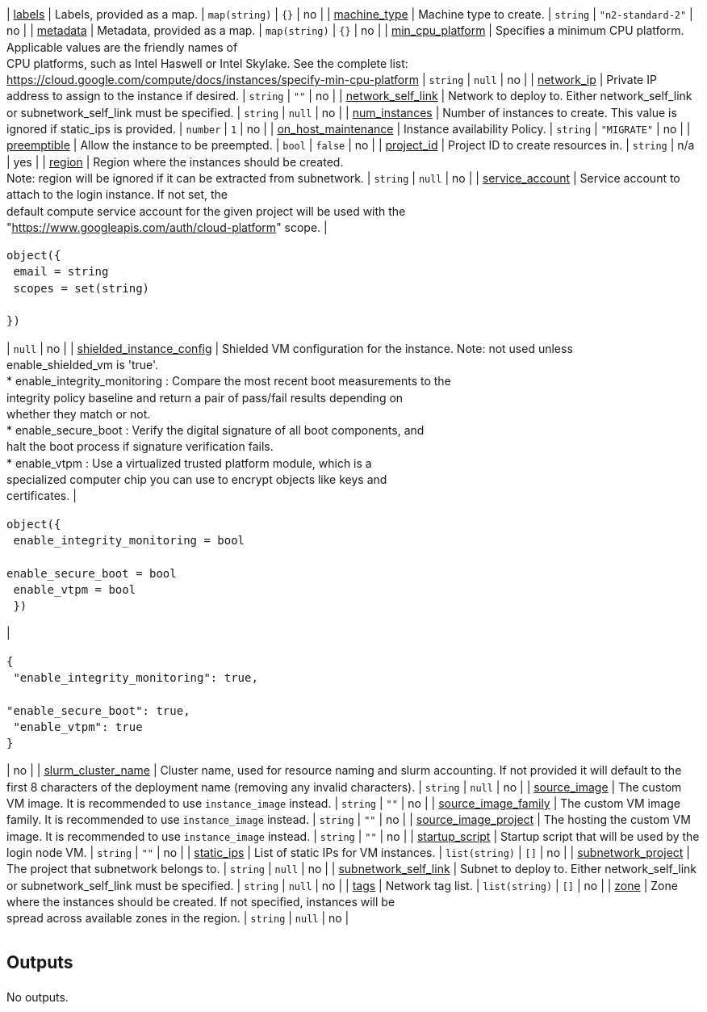 | <a name="input_labels"></a> [labels](#input\_labels) | Labels, provided as a map. | `map(string)` | `{}` | no |
| <a name="input_machine_type"></a> [machine\_type](#input\_machine\_type) | Machine type to create. | `string` | `"n2-standard-2"` | no |
| <a name="input_metadata"></a> [metadata](#input\_metadata) | Metadata, provided as a map. | `map(string)` | `{}` | no |
| <a name="input_min_cpu_platform"></a> [min\_cpu\_platform](#input\_min\_cpu\_platform) | Specifies a minimum CPU platform. Applicable values are the friendly names of<br>CPU platforms, such as Intel Haswell or Intel Skylake. See the complete list:<br>https://cloud.google.com/compute/docs/instances/specify-min-cpu-platform | `string` | `null` | no |
| <a name="input_network_ip"></a> [network\_ip](#input\_network\_ip) | Private IP address to assign to the instance if desired. | `string` | `""` | no |
| <a name="input_network_self_link"></a> [network\_self\_link](#input\_network\_self\_link) | Network to deploy to. Either network\_self\_link or subnetwork\_self\_link must be specified. | `string` | `null` | no |
| <a name="input_num_instances"></a> [num\_instances](#input\_num\_instances) | Number of instances to create. This value is ignored if static\_ips is provided. | `number` | `1` | no |
| <a name="input_on_host_maintenance"></a> [on\_host\_maintenance](#input\_on\_host\_maintenance) | Instance availability Policy. | `string` | `"MIGRATE"` | no |
| <a name="input_preemptible"></a> [preemptible](#input\_preemptible) | Allow the instance to be preempted. | `bool` | `false` | no |
| <a name="input_project_id"></a> [project\_id](#input\_project\_id) | Project ID to create resources in. | `string` | n/a | yes |
| <a name="input_region"></a> [region](#input\_region) | Region where the instances should be created.<br>Note: region will be ignored if it can be extracted from subnetwork. | `string` | `null` | no |
| <a name="input_service_account"></a> [service\_account](#input\_service\_account) | Service account to attach to the login instance. If not set, the<br>default compute service account for the given project will be used with the<br>"https://www.googleapis.com/auth/cloud-platform" scope. | <pre>object({<br>    email  = string<br>    scopes = set(string)<br>  })</pre> | `null` | no |
| <a name="input_shielded_instance_config"></a> [shielded\_instance\_config](#input\_shielded\_instance\_config) | Shielded VM configuration for the instance. Note: not used unless<br>enable\_shielded\_vm is 'true'.<br>* enable\_integrity\_monitoring : Compare the most recent boot measurements to the<br>  integrity policy baseline and return a pair of pass/fail results depending on<br>  whether they match or not.<br>* enable\_secure\_boot : Verify the digital signature of all boot components, and<br>  halt the boot process if signature verification fails.<br>* enable\_vtpm : Use a virtualized trusted platform module, which is a<br>  specialized computer chip you can use to encrypt objects like keys and<br>  certificates. | <pre>object({<br>    enable_integrity_monitoring = bool<br>    enable_secure_boot          = bool<br>    enable_vtpm                 = bool<br>  })</pre> | <pre>{<br>  "enable_integrity_monitoring": true,<br>  "enable_secure_boot": true,<br>  "enable_vtpm": true<br>}</pre> | no |
| <a name="input_slurm_cluster_name"></a> [slurm\_cluster\_name](#input\_slurm\_cluster\_name) | Cluster name, used for resource naming and slurm accounting. If not provided it will default to the first 8 characters of the deployment name (removing any invalid characters). | `string` | `null` | no |
| <a name="input_source_image"></a> [source\_image](#input\_source\_image) | The custom VM image. It is recommended to use `instance_image` instead. | `string` | `""` | no |
| <a name="input_source_image_family"></a> [source\_image\_family](#input\_source\_image\_family) | The custom VM image family. It is recommended to use `instance_image` instead. | `string` | `""` | no |
| <a name="input_source_image_project"></a> [source\_image\_project](#input\_source\_image\_project) | The hosting the custom VM image. It is recommended to use `instance_image` instead. | `string` | `""` | no |
| <a name="input_startup_script"></a> [startup\_script](#input\_startup\_script) | Startup script that will be used by the login node VM. | `string` | `""` | no |
| <a name="input_static_ips"></a> [static\_ips](#input\_static\_ips) | List of static IPs for VM instances. | `list(string)` | `[]` | no |
| <a name="input_subnetwork_project"></a> [subnetwork\_project](#input\_subnetwork\_project) | The project that subnetwork belongs to. | `string` | `null` | no |
| <a name="input_subnetwork_self_link"></a> [subnetwork\_self\_link](#input\_subnetwork\_self\_link) | Subnet to deploy to. Either network\_self\_link or subnetwork\_self\_link must be specified. | `string` | `null` | no |
| <a name="input_tags"></a> [tags](#input\_tags) | Network tag list. | `list(string)` | `[]` | no |
| <a name="input_zone"></a> [zone](#input\_zone) | Zone where the instances should be created. If not specified, instances will be<br>spread across available zones in the region. | `string` | `null` | no |

## Outputs

No outputs.

